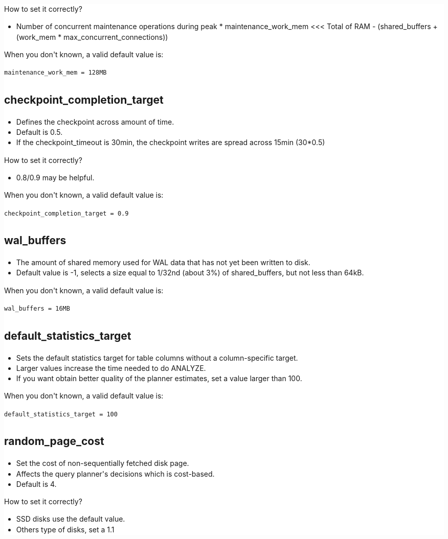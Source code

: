 How to set it correctly?
* Number of concurrent maintenance operations during peak * maintenance_work_mem <<< Total of RAM - (shared_buffers + (work_mem * max_concurrent_connections))

When you don't known, a valid default value is:
```
maintenance_work_mem = 128MB
```

## checkpoint_completion_target

* Defines the checkpoint across amount of time.
* Default is 0.5.
* If the checkpoint_timeout is 30min, the checkpoint writes are spread across 15min (30*0.5)

How to set it correctly?
* 0.8/0.9 may be helpful.

When you don't known, a valid default value is:
```
checkpoint_completion_target = 0.9
```

## wal_buffers

* The amount of shared memory used for WAL data that has not yet been written to disk.
* Default value is -1, selects a size equal to 1/32nd (about 3%) of shared_buffers, but not less than 64kB.

When you don't known, a valid default value is:
```
wal_buffers = 16MB
```

## default_statistics_target

* Sets the default statistics target for table columns without a column-specific target.
* Larger values increase the time needed to do ANALYZE.
* If you want obtain better quality of the planner estimates, set a value larger than 100.

When you don't known, a valid default value is:
```
default_statistics_target = 100
```

## random_page_cost

* Set the cost of non-sequentially fetched disk page.
* Affects the query planner's decisions which is cost-based.
* Default is 4.

How to set it correctly?
* SSD disks use the default value.
* Others type of disks, set a 1.1
